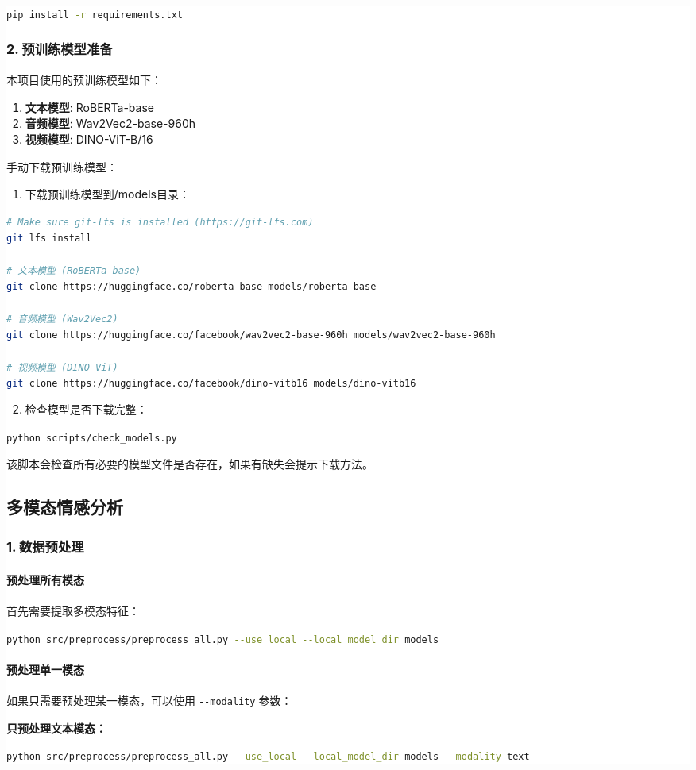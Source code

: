 ```bash
pip install -r requirements.txt
```

### 2. 预训练模型准备

本项目使用的预训练模型如下：

1. **文本模型**: RoBERTa-base
2. **音频模型**: Wav2Vec2-base-960h  
3. **视频模型**: DINO-ViT-B/16

手动下载预训练模型：

1. 下载预训练模型到/models目录：

```bash
# Make sure git-lfs is installed (https://git-lfs.com)
git lfs install

# 文本模型 (RoBERTa-base)
git clone https://huggingface.co/roberta-base models/roberta-base

# 音频模型 (Wav2Vec2)
git clone https://huggingface.co/facebook/wav2vec2-base-960h models/wav2vec2-base-960h

# 视频模型 (DINO-ViT)
git clone https://huggingface.co/facebook/dino-vitb16 models/dino-vitb16
```

2. 检查模型是否下载完整：
```bash
python scripts/check_models.py
```

该脚本会检查所有必要的模型文件是否存在，如果有缺失会提示下载方法。

## 多模态情感分析

### 1. 数据预处理

#### 预处理所有模态

首先需要提取多模态特征：

```bash
python src/preprocess/preprocess_all.py --use_local --local_model_dir models
```

#### 预处理单一模态

如果只需要预处理某一模态，可以使用 `--modality` 参数：

**只预处理文本模态：**
```bash
python src/preprocess/preprocess_all.py --use_local --local_model_dir models --modality text
```
